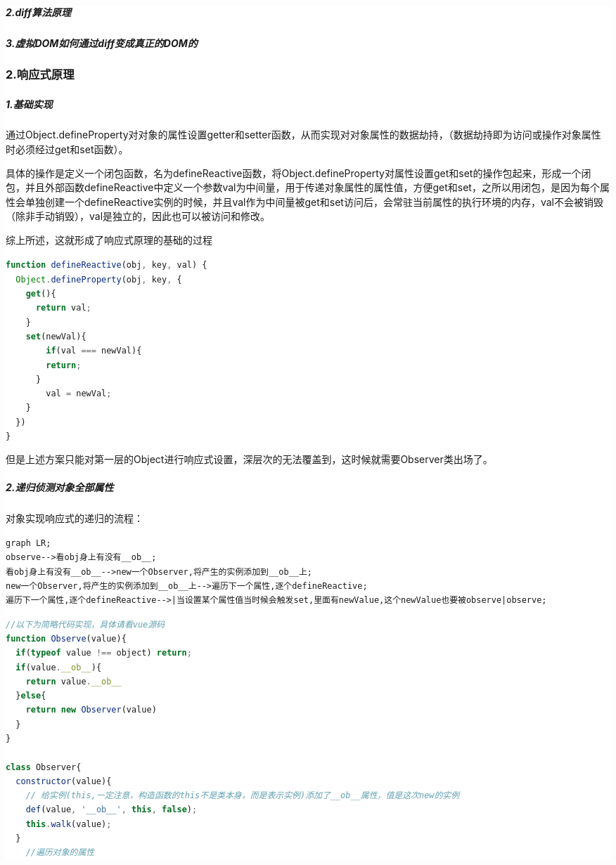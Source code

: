 

##### 2.diff算法原理



##### 3.虚拟DOM如何通过diff变成真正的DOM的





### 2.响应式原理

##### 1.基础实现

通过Object.defineProperty对对象的属性设置getter和setter函数，从而实现对对象属性的数据劫持，（数据劫持即为访问或操作对象属性时必须经过get和set函数）。

具体的操作是定义一个闭包函数，名为defineReactive函数，将Object.defineProperty对属性设置get和set的操作包起来，形成一个闭包，并且外部函数defineReactive中定义一个参数val为中间量，用于传递对象属性的属性值，方便get和set，之所以用闭包，是因为每个属性会单独创建一个defineReactive实例的时候，并且val作为中间量被get和set访问后，会常驻当前属性的执行环境的内存，val不会被销毁（除非手动销毁），val是独立的，因此也可以被访问和修改。

综上所述，这就形成了响应式原理的基础的过程

```javascript
function defineReactive(obj, key, val) {
  Object.defineProperty(obj, key, {
    get(){
      return val;
    }
    set(newVal){
    	if(val === newVal){
        return;
      }
    	val = newVal;	
  	}
  })
}
```

但是上述方案只能对第一层的Object进行响应式设置，深层次的无法覆盖到，这时候就需要Observer类出场了。

##### 2.递归侦测对象全部属性

对象实现响应式的递归的流程：

```mermaid
graph LR;
observe-->看obj身上有没有__ob__;
看obj身上有没有__ob__-->new一个Observer,将产生的实例添加到__ob__上;
new一个Observer,将产生的实例添加到__ob__上-->遍历下一个属性,逐个defineReactive;
遍历下一个属性,逐个defineReactive-->|当设置某个属性值当时候会触发set,里面有newValue,这个newValue也要被observe|observe;
```

```javascript
//以下为简略代码实现，具体请看vue源码
function Observe(value){
  if(typeof value !== object) return;
  if(value.__ob__){
    return value.__ob__
  }else{
    return new Observer(value)
  }
}

class Observer{
  constructor(value){
    // 给实例(this,一定注意，构造函数的this不是类本身，而是表示实例)添加了__ob__属性，值是这次new的实例
   	def(value, '__ob__', this, false);
    this.walk(value);
  }
	//遍历对象的属性
```